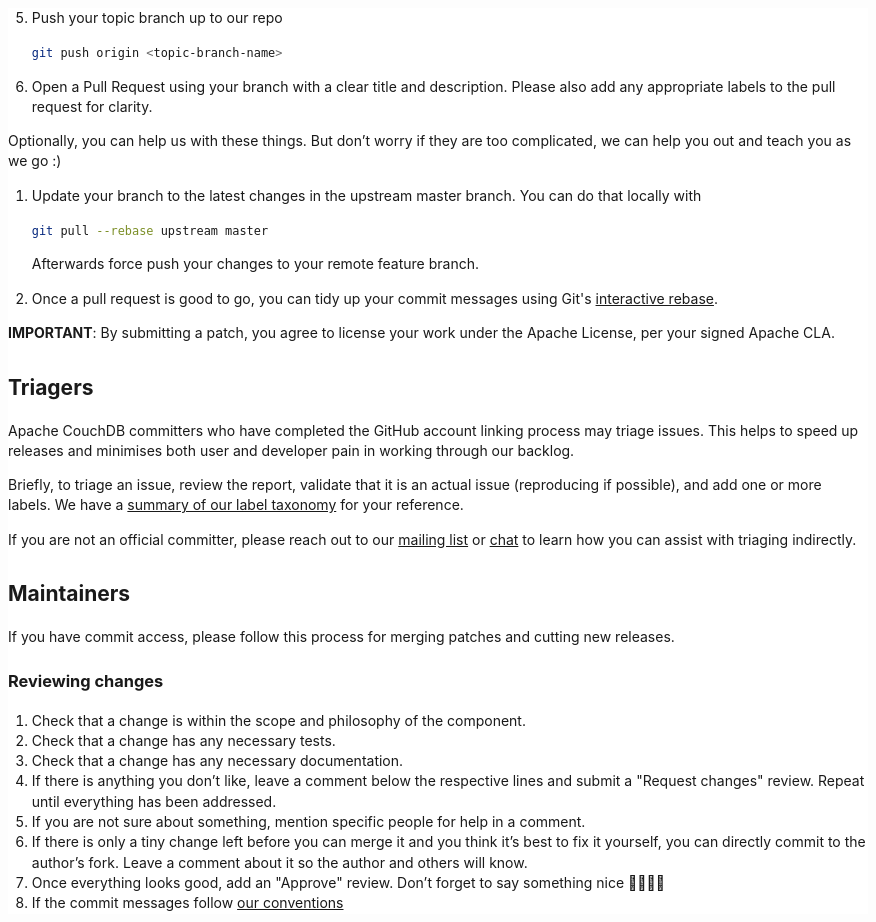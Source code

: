 5. Push your topic branch up to our repo

   ```bash
   git push origin <topic-branch-name>
   ```

6. Open a Pull Request using your branch with a clear title and description.
   Please also add any appropriate labels to the pull request for clarity.

Optionally, you can help us with these things. But don’t worry if they are too
complicated, we can help you out and teach you as we go :)

1. Update your branch to the latest changes in the upstream master branch. You
   can do that locally with

   ```bash
   git pull --rebase upstream master
   ```

   Afterwards force push your changes to your remote feature branch.

2. Once a pull request is good to go, you can tidy up your commit messages using
   Git's [interactive rebase](https://help.github.com/articles/interactive-rebase).

**IMPORTANT**: By submitting a patch, you agree to license your work under the
Apache License, per your signed Apache CLA.


## Triagers

Apache CouchDB committers who have completed the GitHub account linking
process may triage issues. This helps to speed up releases and minimises both
user and developer pain in working through our backlog.

Briefly, to triage an issue, review the report, validate that it is an actual
issue (reproducing if possible), and add one or more labels. We have a
[summary of our label taxonomy](https://github.com/apache/couchdb/issues/499)
for your reference.

If you are not an official committer, please reach out to our [mailing list][5]
or [chat][8] to learn how you can assist with triaging indirectly.


## Maintainers

If you have commit access, please follow this process for merging patches and cutting new releases.

### Reviewing changes

1. Check that a change is within the scope and philosophy of the component.
2. Check that a change has any necessary tests.
3. Check that a change has any necessary documentation.
4. If there is anything you don’t like, leave a comment below the respective
   lines and submit a "Request changes" review. Repeat until everything has
   been addressed.
5. If you are not sure about something, mention specific people for help in a
   comment.
6. If there is only a tiny change left before you can merge it and you think
   it’s best to fix it yourself, you can directly commit to the author’s fork.
   Leave a comment about it so the author and others will know.
7. Once everything looks good, add an "Approve" review. Don’t forget to say
   something nice 👏🐶💖✨
8. If the commit messages follow [our conventions](@commit-message-conventions)


[1]: http://mail-archives.apache.org/mod_mbox/couchdb-user/
[5]: http://mail-archives.apache.org/mod_mbox/couchdb-dev/
[6]: http://couchdb.apache.org/conduct.html
[7]: http://couchdb.apache.org/bylaws.html
[8]: http://couchdb.apache.org/#chat